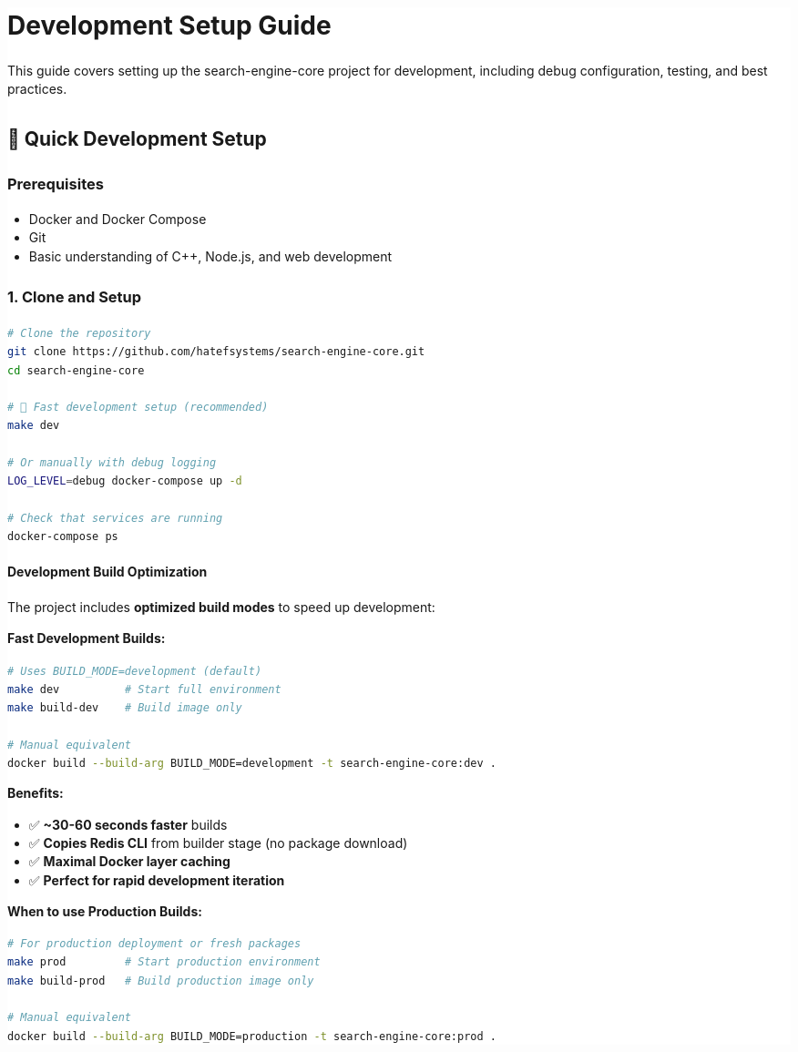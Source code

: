 # Development Setup Guide

This guide covers setting up the search-engine-core project for development, including debug configuration, testing, and best practices.

## 🚀 Quick Development Setup

### Prerequisites

- Docker and Docker Compose
- Git
- Basic understanding of C++, Node.js, and web development

### 1. Clone and Setup

```bash
# Clone the repository
git clone https://github.com/hatefsystems/search-engine-core.git
cd search-engine-core

# 🚀 Fast development setup (recommended)
make dev

# Or manually with debug logging
LOG_LEVEL=debug docker-compose up -d

# Check that services are running
docker-compose ps
```

#### **Development Build Optimization**

The project includes **optimized build modes** to speed up development:

**Fast Development Builds:**
```bash
# Uses BUILD_MODE=development (default)
make dev          # Start full environment
make build-dev    # Build image only

# Manual equivalent
docker build --build-arg BUILD_MODE=development -t search-engine-core:dev .
```

**Benefits:**
- ✅ **~30-60 seconds faster** builds
- ✅ **Copies Redis CLI** from builder stage (no package download)
- ✅ **Maximal Docker layer caching**
- ✅ **Perfect for rapid development iteration**

**When to use Production Builds:**
```bash
# For production deployment or fresh packages
make prod         # Start production environment
make build-prod   # Build production image only

# Manual equivalent
docker build --build-arg BUILD_MODE=production -t search-engine-core:prod .
```
